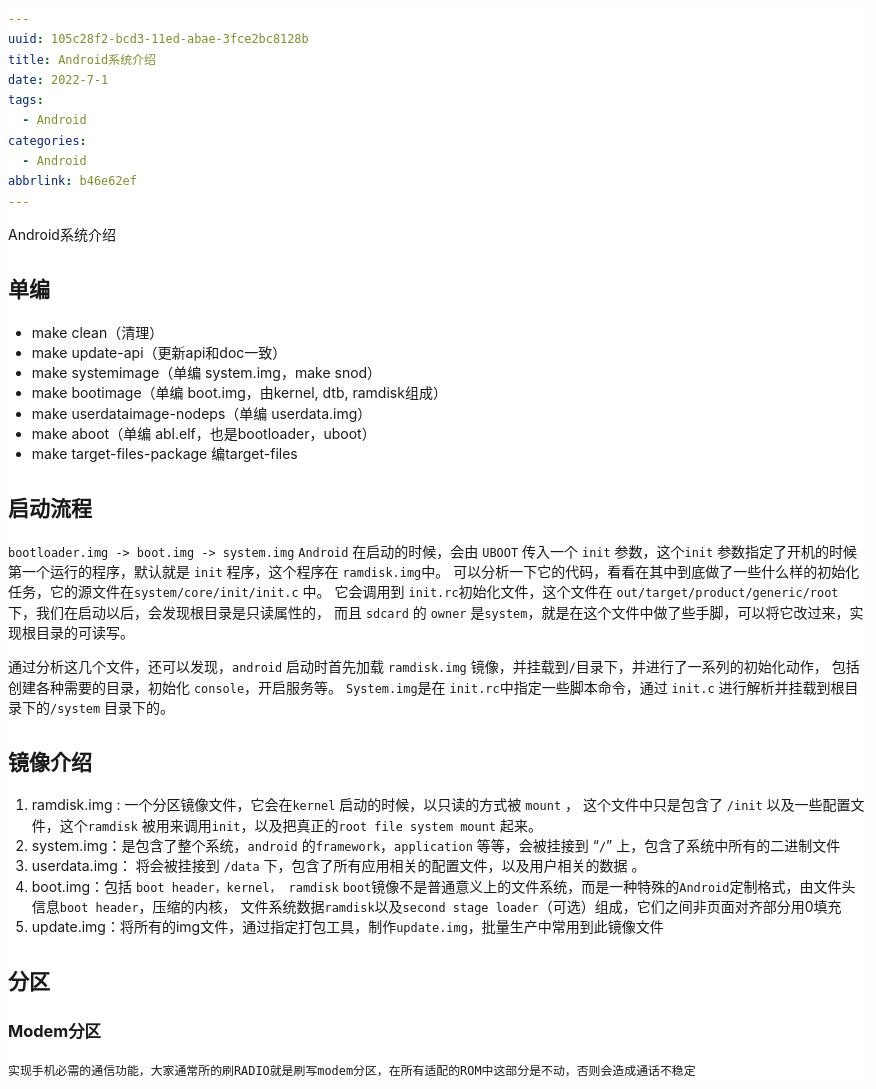 ```yaml
---
uuid: 105c28f2-bcd3-11ed-abae-3fce2bc8128b
title: Android系统介绍
date: 2022-7-1
tags:
  - Android
categories:
  - Android
abbrlink: b46e62ef
---
```


Android系统介绍



## 单编
* make clean（清理）
* make update-api（更新api和doc一致）
* make systemimage（单编 system.img，make snod）
* make bootimage（单编 boot.img，由kernel, dtb, ramdisk组成）
* make userdataimage-nodeps（单编 userdata.img）
* make aboot（单编 abl.elf，也是bootloader，uboot）
* make target-files-package	编target-files

## 启动流程
`bootloader.img -> boot.img -> system.img`
`Android` 在启动的时候，会由 `UBOOT` 传入一个 `init` 参数，这个`init` 参数指定了开机的时候第一个运行的程序，默认就是 `init` 程序，这个程序在 `ramdisk.img`中。
可以分析一下它的代码，看看在其中到底做了一些什么样的初始化任务，它的源文件在`system/core/init/init.c` 中。
它会调用到 `init.rc`初始化文件，这个文件在 `out/target/product/generic/root` 下，我们在启动以后，会发现根目录是只读属性的，
而且 `sdcard` 的 `owner` 是`system`，就是在这个文件中做了些手脚，可以将它改过来，实现根目录的可读写。

通过分析这几个文件，还可以发现，`android` 启动时首先加载 `ramdisk.img` 镜像，并挂载到`/`目录下，并进行了一系列的初始化动作，
包括创建各种需要的目录，初始化 `console`，开启服务等。
`System.img`是在 `init.rc`中指定一些脚本命令，通过 `init.c` 进行解析并挂载到根目录下的`/system` 目录下的。

## 镜像介绍
1. ramdisk.img : 一个分区镜像文件，它会在`kernel` 启动的时候，以只读的方式被 `mount` ， 这个文件中只是包含了 `/init` 以及一些配置文件，这个`ramdisk` 被用来调用`init`，以及把真正的`root file system mount` 起来。
2. system.img：是包含了整个系统，`android` 的`framework`，`application` 等等，会被挂接到 “`/`” 上，包含了系统中所有的二进制文件
3. userdata.img： 将会被挂接到 `/data` 下，包含了所有应用相关的配置文件，以及用户相关的数据 。
4. boot.img：包括 `boot header，kernel， ramdisk`
`boot`镜像不是普通意义上的文件系统，而是一种特殊的`Android`定制格式，由文件头信息`boot header`，压缩的内核，
文件系统数据`ramdisk`以及`second stage loader`（可选）组成，它们之间非页面对齐部分用0填充
5. update.img：将所有的img文件，通过指定打包工具，制作`update.img`，批量生产中常用到此镜像文件

## 分区
### Modem分区
```
实现手机必需的通信功能，大家通常所的刷RADIO就是刷写modem分区，在所有适配的ROM中这部分是不动，否则会造成通话不稳定
```
